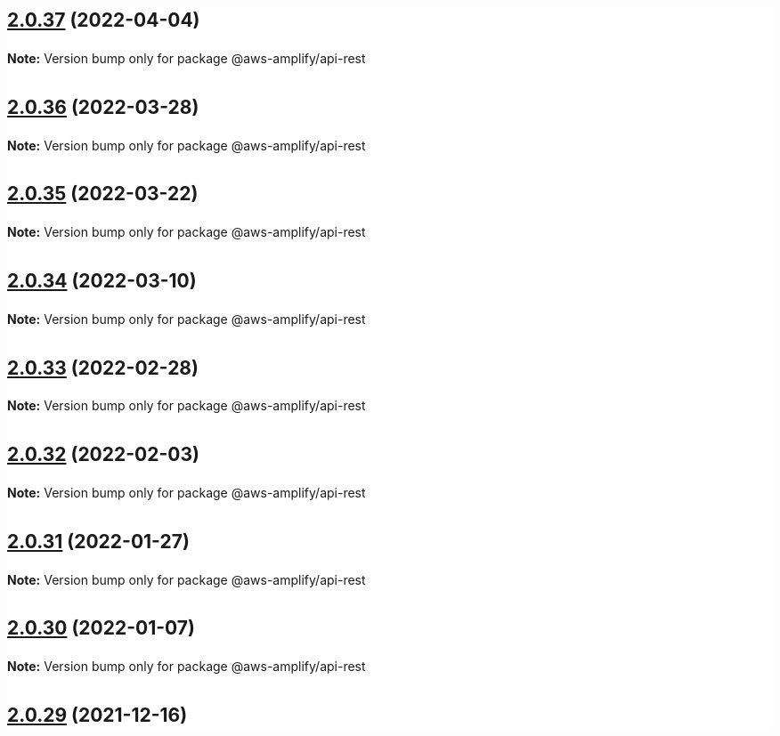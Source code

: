 ## [2.0.37](https://github.com/aws-amplify/amplify-js/compare/@aws-amplify/api-rest@2.0.36...@aws-amplify/api-rest@2.0.37) (2022-04-04)

**Note:** Version bump only for package @aws-amplify/api-rest

## [2.0.36](https://github.com/aws-amplify/amplify-js/compare/@aws-amplify/api-rest@2.0.35...@aws-amplify/api-rest@2.0.36) (2022-03-28)

**Note:** Version bump only for package @aws-amplify/api-rest

## [2.0.35](https://github.com/aws-amplify/amplify-js/compare/@aws-amplify/api-rest@2.0.34...@aws-amplify/api-rest@2.0.35) (2022-03-22)

**Note:** Version bump only for package @aws-amplify/api-rest

## [2.0.34](https://github.com/aws-amplify/amplify-js/compare/@aws-amplify/api-rest@2.0.33...@aws-amplify/api-rest@2.0.34) (2022-03-10)

**Note:** Version bump only for package @aws-amplify/api-rest

## [2.0.33](https://github.com/aws-amplify/amplify-js/compare/@aws-amplify/api-rest@2.0.32...@aws-amplify/api-rest@2.0.33) (2022-02-28)

**Note:** Version bump only for package @aws-amplify/api-rest

## [2.0.32](https://github.com/aws-amplify/amplify-js/compare/@aws-amplify/api-rest@2.0.31...@aws-amplify/api-rest@2.0.32) (2022-02-03)

**Note:** Version bump only for package @aws-amplify/api-rest

## [2.0.31](https://github.com/aws-amplify/amplify-js/compare/@aws-amplify/api-rest@2.0.30...@aws-amplify/api-rest@2.0.31) (2022-01-27)

**Note:** Version bump only for package @aws-amplify/api-rest

## [2.0.30](https://github.com/aws-amplify/amplify-js/compare/@aws-amplify/api-rest@2.0.29...@aws-amplify/api-rest@2.0.30) (2022-01-07)

**Note:** Version bump only for package @aws-amplify/api-rest

## [2.0.29](https://github.com/aws-amplify/amplify-js/compare/@aws-amplify/api-rest@2.0.28...@aws-amplify/api-rest@2.0.29) (2021-12-16)
